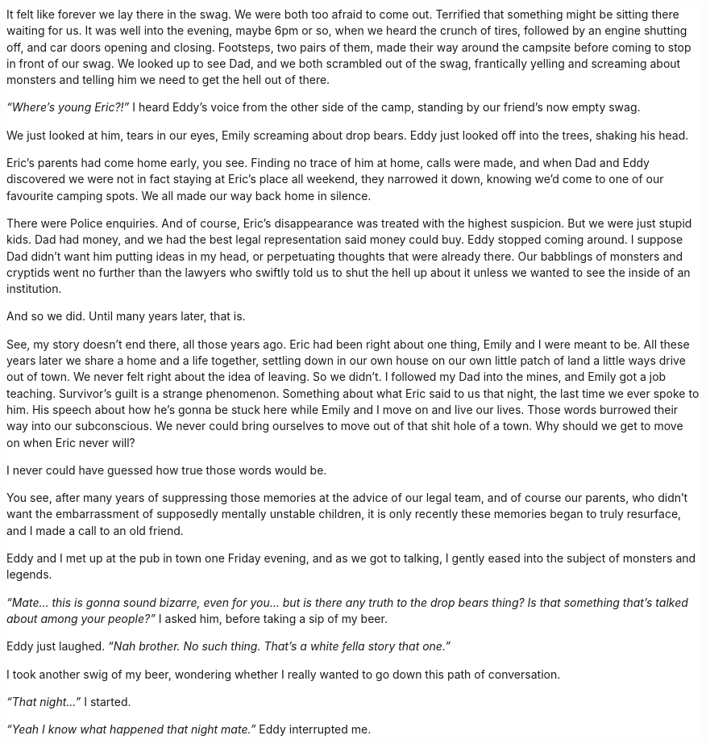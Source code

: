 It felt like forever we lay there in the swag. We were both too afraid to come out. Terrified that something might be sitting there waiting for us. It was well into the evening, maybe 6pm or so, when we heard the crunch of tires, followed by an engine shutting off, and car doors opening and closing. Footsteps, two pairs of them, made their way around the campsite before coming to stop in front of our swag. We looked up to see Dad, and we both scrambled out of the swag, frantically yelling and screaming about monsters and telling him we need to get the hell out of there.

*“Where’s young Eric?!”* I heard Eddy’s voice from the other side of the camp, standing by our friend’s now empty swag.

We just looked at him, tears in our eyes, Emily screaming about drop bears. Eddy just looked off into the trees, shaking his head.

Eric’s parents had come home early, you see. Finding no trace of him at home, calls were made, and when Dad and Eddy discovered we were not in fact staying at Eric’s place all weekend, they narrowed it down, knowing we’d come to one of our favourite camping spots. We all made our way back home in silence.

There were Police enquiries. And of course, Eric’s disappearance was treated with the highest suspicion. But we were just stupid kids. Dad had money, and we had the best legal representation said money could buy. Eddy stopped coming around. I suppose Dad didn’t want him putting ideas in my head, or perpetuating thoughts that were already there. Our babblings of monsters and cryptids went no further than the lawyers who swiftly told us to shut the hell up about it unless we wanted to see the inside of an institution.

And so we did. Until many years later, that is.

See, my story doesn’t end there, all those years ago. Eric had been right about one thing, Emily and I were meant to be. All these years later we share a home and a life together, settling down in our own house on our own little patch of land a little ways drive out of town. We never felt right about the idea of leaving. So we didn’t. I followed my Dad into the mines, and Emily got a job teaching. Survivor’s guilt is a strange phenomenon. Something about what Eric said to us that night, the last time we ever spoke to him. His speech about how he’s gonna be stuck here while Emily and I move on and live our lives. Those words burrowed their way into our subconscious. We never could bring ourselves to move out of that shit hole of a town. Why should we get to move on when Eric never will?

I never could have guessed how true those words would be.

You see, after many years of suppressing those memories at the advice of our legal team, and of course our parents, who didn’t want the embarrassment of supposedly mentally unstable children, it is only recently these memories began to truly resurface, and I made a call to an old friend.

Eddy and I met up at the pub in town one Friday evening, and as we got to talking, I gently eased into the subject of monsters and legends.

*“Mate… this is gonna sound bizarre, even for you… but is there any truth to the drop bears thing? Is that something that’s talked about among your people?”* I asked him, before taking a sip of my beer.

Eddy just laughed. *“Nah brother. No such thing. That’s a white fella story that one.”*

I took another swig of my beer, wondering whether I really wanted to go down this path of conversation.

*“That night…”* I started.

*“Yeah I know what happened that night mate.”* Eddy interrupted me.
